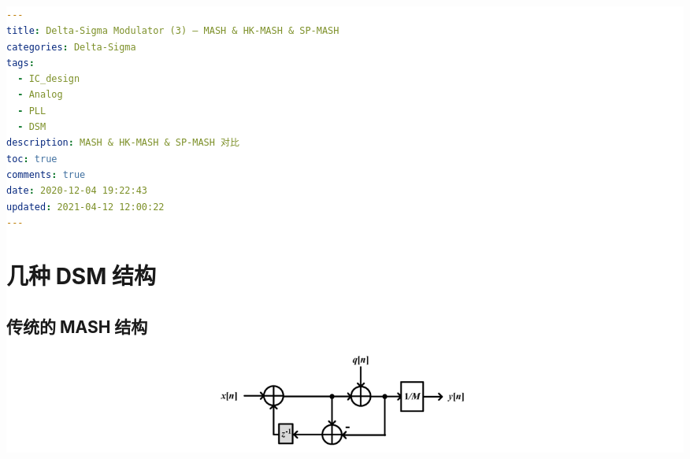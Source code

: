 ```yaml
---
title: Delta-Sigma Modulator (3) — MASH & HK-MASH & SP-MASH
categories: Delta-Sigma
tags:
  - IC_design
  - Analog
  - PLL
  - DSM
description: MASH & HK-MASH & SP-MASH 对比
toc: true
comments: true
date: 2020-12-04 19:22:43
updated: 2021-04-12 12:00:22
---
```



# 几种 DSM 结构

## 传统的 MASH 结构

<div align="center">
  <div style="display:inline-block;"><img src="DSM3/EFM.png" alt="EFM" width="350px"/></div>
